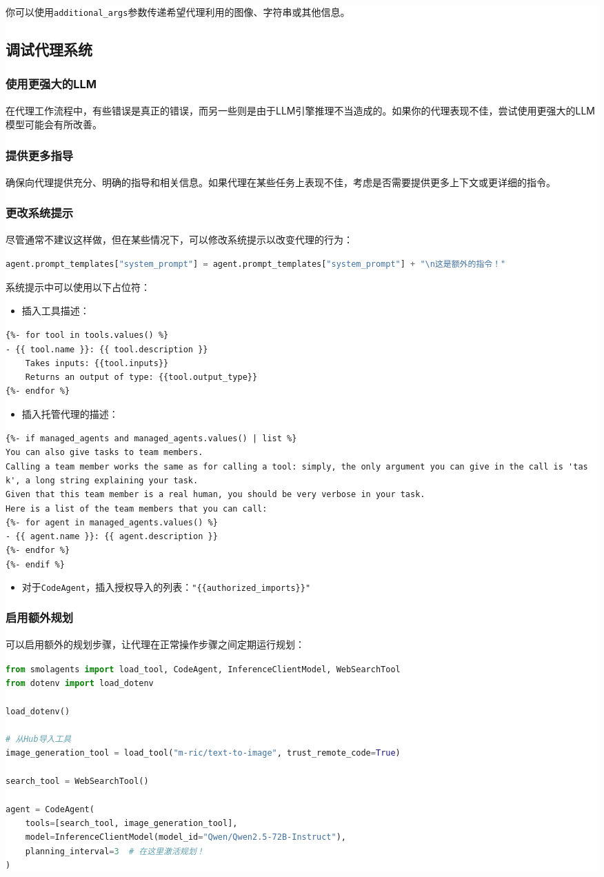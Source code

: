 你可以使用`additional_args`参数传递希望代理利用的图像、字符串或其他信息。

## 调试代理系统

### 使用更强大的LLM

在代理工作流程中，有些错误是真正的错误，而另一些则是由于LLM引擎推理不当造成的。如果你的代理表现不佳，尝试使用更强大的LLM模型可能会有所改善。

### 提供更多指导

确保向代理提供充分、明确的指导和相关信息。如果代理在某些任务上表现不佳，考虑是否需要提供更多上下文或更详细的指令。

### 更改系统提示

尽管通常不建议这样做，但在某些情况下，可以修改系统提示以改变代理的行为：

```python
agent.prompt_templates["system_prompt"] = agent.prompt_templates["system_prompt"] + "\n这是额外的指令！"
```

系统提示中可以使用以下占位符：

* 插入工具描述：
```
{%- for tool in tools.values() %}
- {{ tool.name }}: {{ tool.description }}
    Takes inputs: {{tool.inputs}}
    Returns an output of type: {{tool.output_type}}
{%- endfor %}
```

* 插入托管代理的描述：
```
{%- if managed_agents and managed_agents.values() | list %}
You can also give tasks to team members.
Calling a team member works the same as for calling a tool: simply, the only argument you can give in the call is 'task', a long string explaining your task.
Given that this team member is a real human, you should be very verbose in your task.
Here is a list of the team members that you can call:
{%- for agent in managed_agents.values() %}
- {{ agent.name }}: {{ agent.description }}
{%- endfor %}
{%- endif %}
```

* 对于`CodeAgent`，插入授权导入的列表：`"{{authorized_imports}}"`

### 启用额外规划

可以启用额外的规划步骤，让代理在正常操作步骤之间定期运行规划：

```python
from smolagents import load_tool, CodeAgent, InferenceClientModel, WebSearchTool
from dotenv import load_dotenv

load_dotenv()

# 从Hub导入工具
image_generation_tool = load_tool("m-ric/text-to-image", trust_remote_code=True)

search_tool = WebSearchTool()

agent = CodeAgent(
    tools=[search_tool, image_generation_tool],
    model=InferenceClientModel(model_id="Qwen/Qwen2.5-72B-Instruct"),
    planning_interval=3  # 在这里激活规划！
)

```